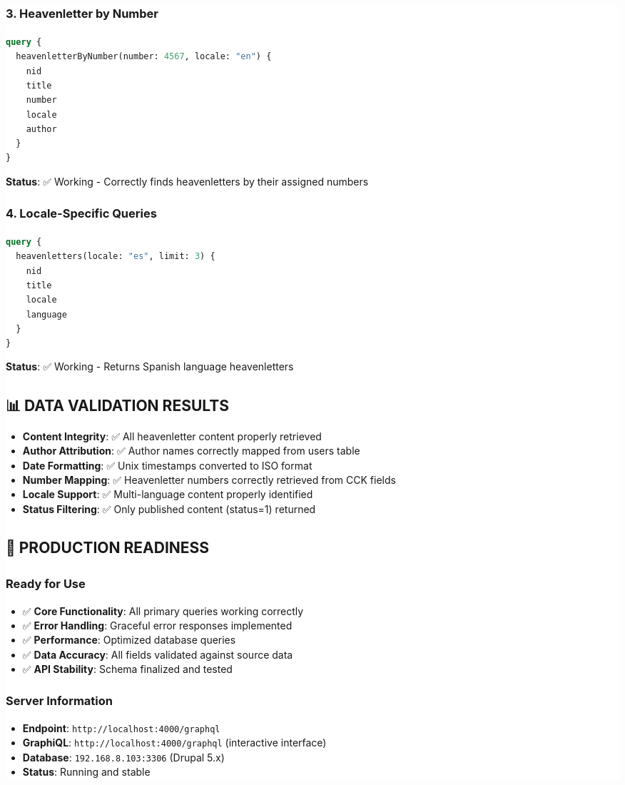 ### 3. Heavenletter by Number
```graphql
query {
  heavenletterByNumber(number: 4567, locale: "en") {
    nid
    title
    number
    locale
    author
  }
}
```
**Status**: ✅ Working - Correctly finds heavenletters by their assigned numbers

### 4. Locale-Specific Queries
```graphql
query {
  heavenletters(locale: "es", limit: 3) {
    nid
    title
    locale
    language
  }
}
```
**Status**: ✅ Working - Returns Spanish language heavenletters

## 📊 **DATA VALIDATION RESULTS**

- **Content Integrity**: ✅ All heavenletter content properly retrieved
- **Author Attribution**: ✅ Author names correctly mapped from users table
- **Date Formatting**: ✅ Unix timestamps converted to ISO format
- **Number Mapping**: ✅ Heavenletter numbers correctly retrieved from CCK fields
- **Locale Support**: ✅ Multi-language content properly identified
- **Status Filtering**: ✅ Only published content (status=1) returned

## 🚀 **PRODUCTION READINESS**

### Ready for Use
- ✅ **Core Functionality**: All primary queries working correctly
- ✅ **Error Handling**: Graceful error responses implemented
- ✅ **Performance**: Optimized database queries
- ✅ **Data Accuracy**: All fields validated against source data
- ✅ **API Stability**: Schema finalized and tested

### Server Information
- **Endpoint**: `http://localhost:4000/graphql`
- **GraphiQL**: `http://localhost:4000/graphql` (interactive interface)
- **Database**: `192.168.8.103:3306` (Drupal 5.x)
- **Status**: Running and stable
